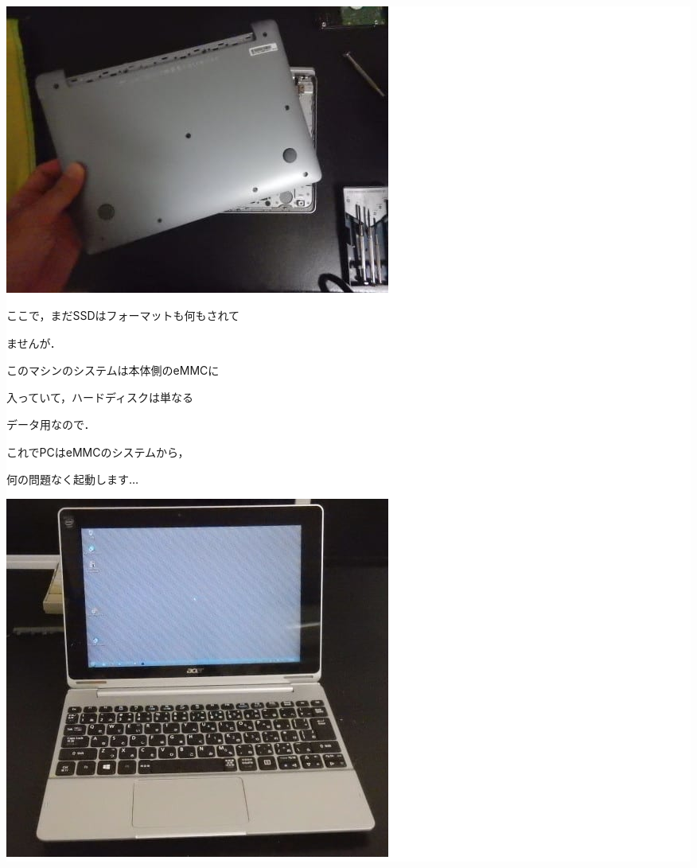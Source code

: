 


![ebcd250a0a320628071a20ed4ad77732.jpg](images/ebcd250a0a320628071a20ed4ad77732.jpg)




ここで，まだSSDはフォーマットも何もされて


ませんが．


このマシンのシステムは本体側のeMMCに


入っていて，ハードディスクは単なる


データ用なので．


これでPCはeMMCのシステムから，


何の問題なく起動します…




![a60e33047482f1855a89e9d66a451536.jpg](images/a60e33047482f1855a89e9d66a451536.jpg)
